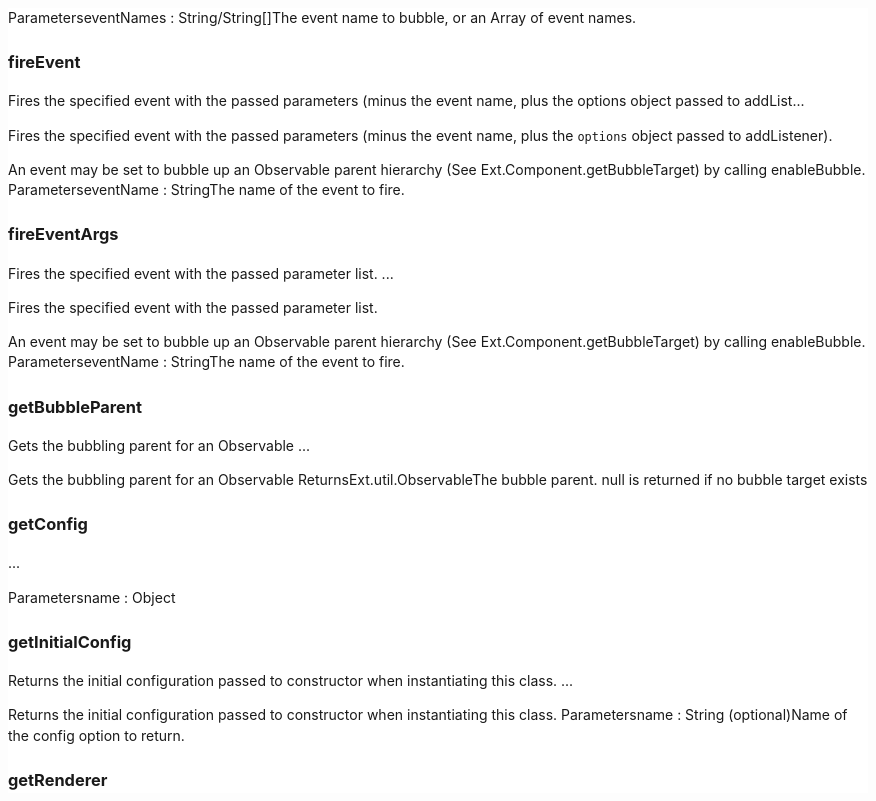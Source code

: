 ParameterseventNames : String/String[]The event name to bubble, or an Array of event names.


### fireEvent

Fires the specified event with the passed parameters (minus the event name, plus the options object passed
to addList...

Fires the specified event with the passed parameters (minus the event name, plus the `options` object passed
to addListener).

An event may be set to bubble up an Observable parent hierarchy (See Ext.Component.getBubbleTarget) by
calling enableBubble.
ParameterseventName : StringThe name of the event to fire.


### fireEventArgs

Fires the specified event with the passed parameter list. ...

Fires the specified event with the passed parameter list.

An event may be set to bubble up an Observable parent hierarchy (See Ext.Component.getBubbleTarget) by
calling enableBubble.
ParameterseventName : StringThe name of the event to fire.


### getBubbleParent

Gets the bubbling parent for an Observable ...

Gets the bubbling parent for an Observable
ReturnsExt.util.ObservableThe bubble parent. null is returned if no bubble target exists


### getConfig

...

Parametersname : Object


### getInitialConfig

Returns the initial configuration passed to constructor when instantiating
this class. ...

Returns the initial configuration passed to constructor when instantiating
this class.
Parametersname : String (optional)Name of the config option to return.


### getRenderer
